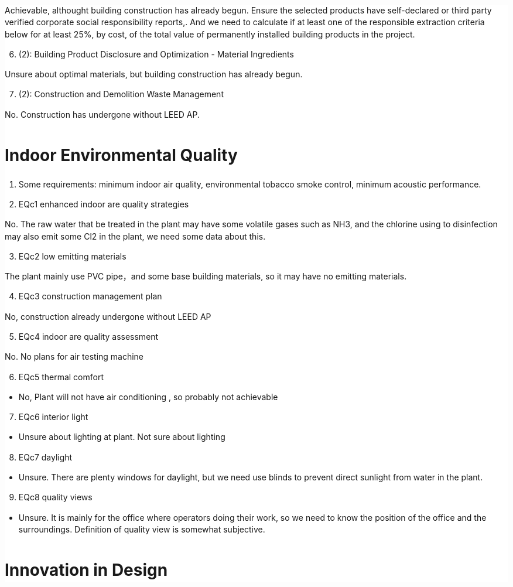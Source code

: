 Achievable, althought building construction has already begun. Ensure the selected products have self-declared or third party verified corporate social responsibility reports,. And we need to calculate if at least one of the responsible extraction criteria below for at least 25%, by cost, of the total value of permanently installed building products in the project.

6)  (2): Building Product Disclosure and Optimization - Material Ingredients 

Unsure about optimal materials, but building construction has already begun. 

7)	(2): Construction and Demolition Waste Management 

No. Construction has undergone without LEED AP.



# Indoor Environmental Quality



1)	Some requirements: minimum indoor air quality, environmental tobacco smoke control, minimum acoustic performance.

2)	EQc1 enhanced indoor are quality strategies

No. The raw water that be treated in the plant may have some volatile gases such as NH3, and the chlorine using to disinfection may also emit some Cl2 in the plant, we need some data about this.

3)	EQc2 low emitting materials

The plant mainly use PVC pipe，and some base building materials, so it may have no emitting materials.

4)	EQc3 construction management plan

No, construction already undergone without LEED AP

5)	EQc4 indoor are quality assessment

No. No plans for air testing machine

6)	EQc5 thermal comfort

- No, Plant will not have air conditioning , so probably not achievable

7)	EQc6 interior light

- Unsure about lighting at plant. Not sure about lighting 

8)	EQc7 daylight
- Unsure. There are plenty windows for daylight, but we need use blinds to prevent direct sunlight from water in the plant. 

9)	EQc8 quality views

- Unsure.  It is mainly for the office where operators doing their work, so we need to know the position of the office and the surroundings. Definition of quality view is somewhat subjective. 



# Innovation in Design
